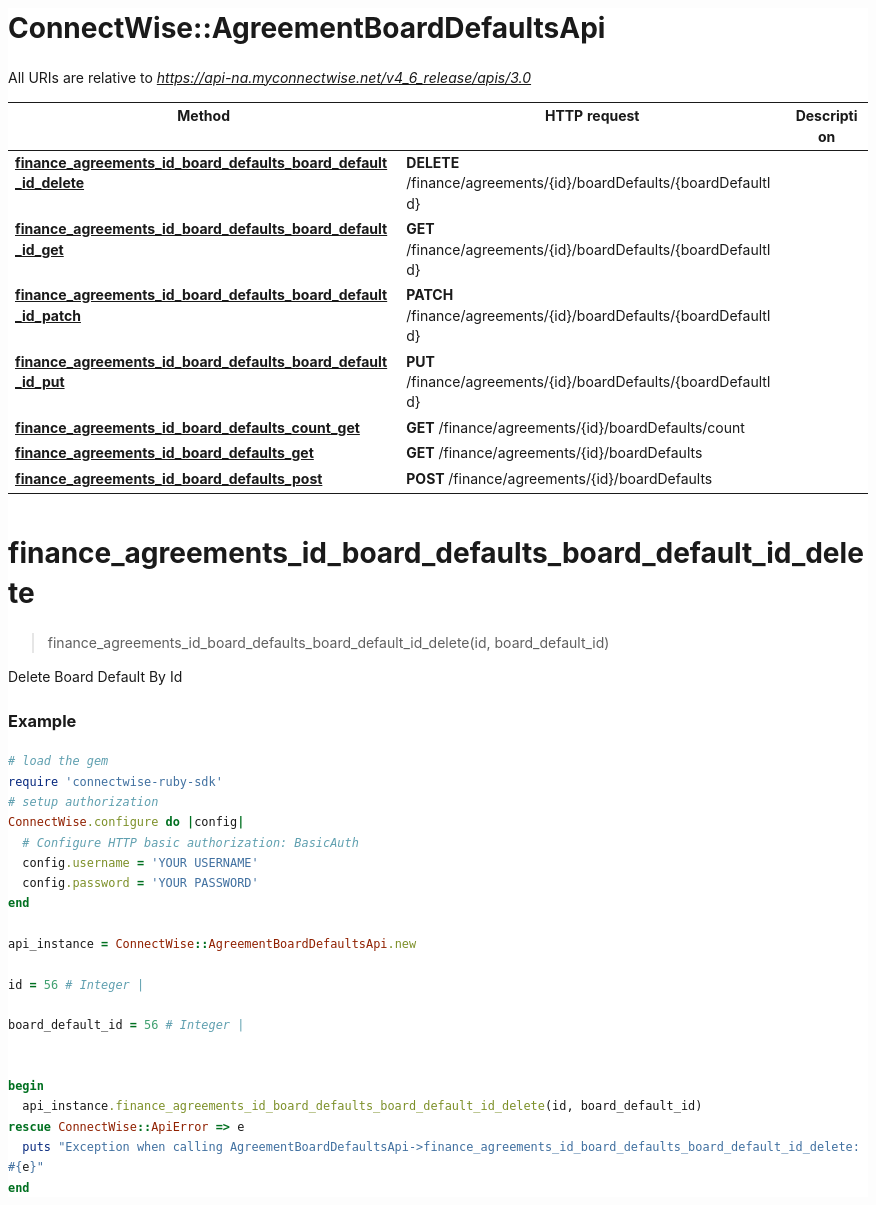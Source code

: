 # ConnectWise::AgreementBoardDefaultsApi

All URIs are relative to *https://api-na.myconnectwise.net/v4_6_release/apis/3.0*

Method | HTTP request | Description
------------- | ------------- | -------------
[**finance_agreements_id_board_defaults_board_default_id_delete**](AgreementBoardDefaultsApi.md#finance_agreements_id_board_defaults_board_default_id_delete) | **DELETE** /finance/agreements/{id}/boardDefaults/{boardDefaultId} | 
[**finance_agreements_id_board_defaults_board_default_id_get**](AgreementBoardDefaultsApi.md#finance_agreements_id_board_defaults_board_default_id_get) | **GET** /finance/agreements/{id}/boardDefaults/{boardDefaultId} | 
[**finance_agreements_id_board_defaults_board_default_id_patch**](AgreementBoardDefaultsApi.md#finance_agreements_id_board_defaults_board_default_id_patch) | **PATCH** /finance/agreements/{id}/boardDefaults/{boardDefaultId} | 
[**finance_agreements_id_board_defaults_board_default_id_put**](AgreementBoardDefaultsApi.md#finance_agreements_id_board_defaults_board_default_id_put) | **PUT** /finance/agreements/{id}/boardDefaults/{boardDefaultId} | 
[**finance_agreements_id_board_defaults_count_get**](AgreementBoardDefaultsApi.md#finance_agreements_id_board_defaults_count_get) | **GET** /finance/agreements/{id}/boardDefaults/count | 
[**finance_agreements_id_board_defaults_get**](AgreementBoardDefaultsApi.md#finance_agreements_id_board_defaults_get) | **GET** /finance/agreements/{id}/boardDefaults | 
[**finance_agreements_id_board_defaults_post**](AgreementBoardDefaultsApi.md#finance_agreements_id_board_defaults_post) | **POST** /finance/agreements/{id}/boardDefaults | 


# **finance_agreements_id_board_defaults_board_default_id_delete**
> finance_agreements_id_board_defaults_board_default_id_delete(id, board_default_id)



Delete Board Default By Id

### Example
```ruby
# load the gem
require 'connectwise-ruby-sdk'
# setup authorization
ConnectWise.configure do |config|
  # Configure HTTP basic authorization: BasicAuth
  config.username = 'YOUR USERNAME'
  config.password = 'YOUR PASSWORD'
end

api_instance = ConnectWise::AgreementBoardDefaultsApi.new

id = 56 # Integer | 

board_default_id = 56 # Integer | 


begin
  api_instance.finance_agreements_id_board_defaults_board_default_id_delete(id, board_default_id)
rescue ConnectWise::ApiError => e
  puts "Exception when calling AgreementBoardDefaultsApi->finance_agreements_id_board_defaults_board_default_id_delete: #{e}"
end
```
